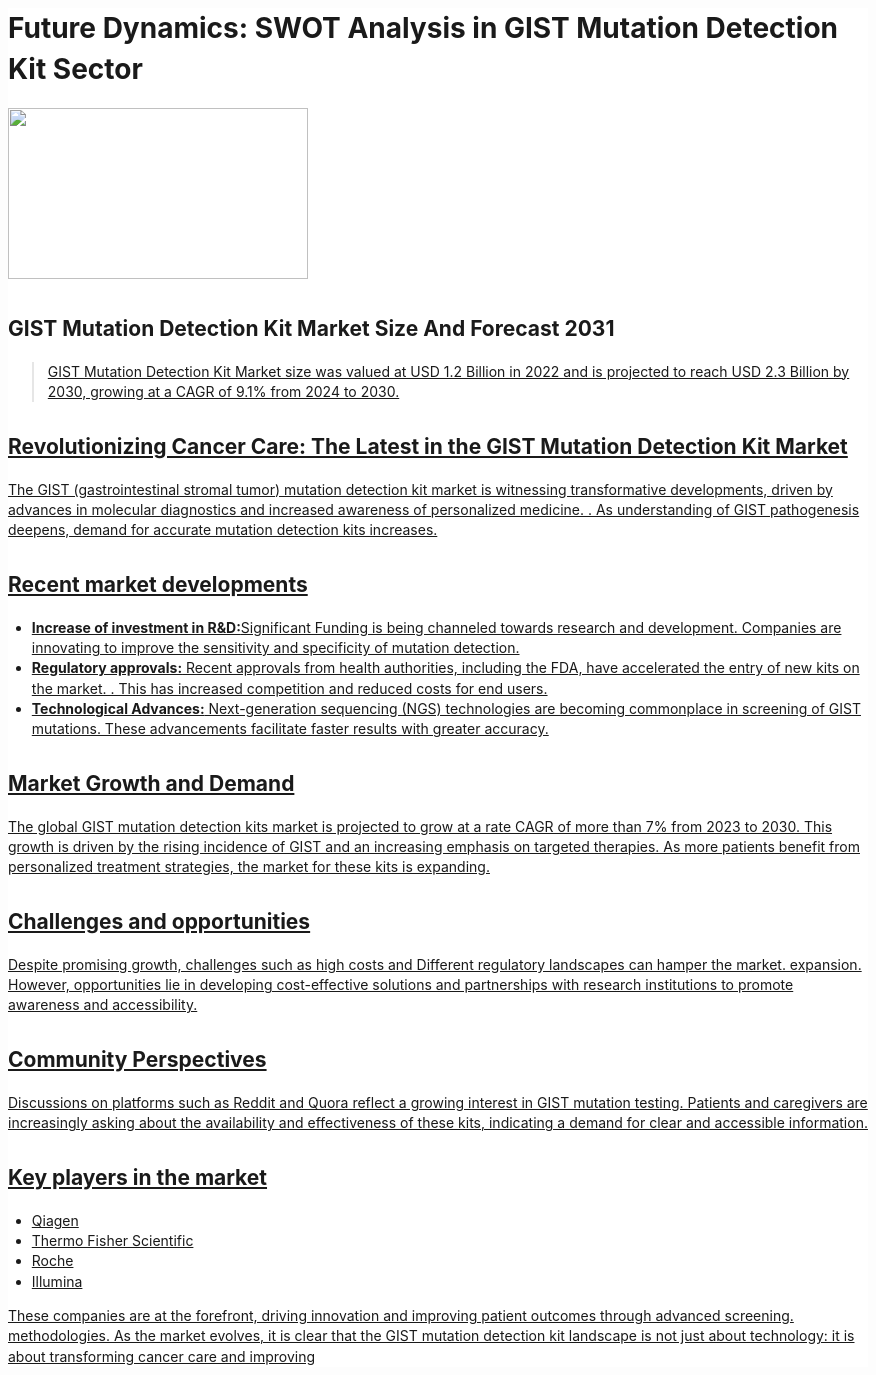 <h1>Future Dynamics: SWOT Analysis in GIST Mutation Detection Kit Sector</h1><img src="https://ffe5etoiles.com/wp-content/uploads/2025/01/MST7-300x171.png" alt="" width="300" height="171" class="aligncenter size-medium wp-image-105565" /><h2>GIST Mutation Detection Kit Market Size And Forecast 2031</h2><blockquote><p><p><a href="https://www.verifiedmarketreports.com/download-sample/?rid=538920&utm_source=Github&utm_medium=361" target="_blank">GIST Mutation Detection Kit Market size was valued at USD 1.2 Billion in 2022 and is projected to reach USD 2.3 Billion by 2030, growing at a CAGR of 9.1% from 2024 to 2030.</strong></span></p></p></blockquote><h2>Revolutionizing Cancer Care: The Latest in the GIST Mutation Detection Kit Market</h2><p>The GIST (gastrointestinal stromal tumor) mutation detection kit market is witnessing transformative developments, driven by advances in molecular diagnostics and increased awareness of personalized medicine. . As understanding of GIST pathogenesis deepens, demand for accurate mutation detection kits increases.</p><h2>Recent market developments</h2><ul><li><strong>Increase of investment in R&D:</strong>Significant Funding is being channeled towards research and development. Companies are innovating to improve the sensitivity and specificity of mutation detection.</li><li><strong>Regulatory approvals:</strong> Recent approvals from health authorities, including the FDA, have accelerated the entry of new kits on the market. . This has increased competition and reduced costs for end users.</li><li><strong>Technological Advances:</strong> Next-generation sequencing (NGS) technologies are becoming commonplace in screening of GIST mutations. These advancements facilitate faster results with greater accuracy.</li></ul><h2>Market Growth and Demand</h2><p>The global GIST mutation detection kits market is projected to grow at a rate CAGR of more than 7% from 2023 to 2030. This growth is driven by the rising incidence of GIST and an increasing emphasis on targeted therapies. As more patients benefit from personalized treatment strategies, the market for these kits is expanding.</p><h2>Challenges and opportunities</h2><p>Despite promising growth, challenges such as high costs and Different regulatory landscapes can hamper the market. expansion. However, opportunities lie in developing cost-effective solutions and partnerships with research institutions to promote awareness and accessibility.</p><h2>Community Perspectives</h2><p>Discussions on platforms such as Reddit and Quora reflect a growing interest in GIST mutation testing. Patients and caregivers are increasingly asking about the availability and effectiveness of these kits, indicating a demand for clear and accessible information.</p><h2>Key players in the market</h2><ul><li> Qiagen</li ><li>Thermo Fisher Scientific</li><li>Roche</li><li>Illumina</li></ul><p>These companies are at the forefront, driving innovation and improving patient outcomes through advanced screening. methodologies. As the market evolves, it is clear that the GIST mutation detection kit landscape is not just about technology: it is about transforming cancer care and improving